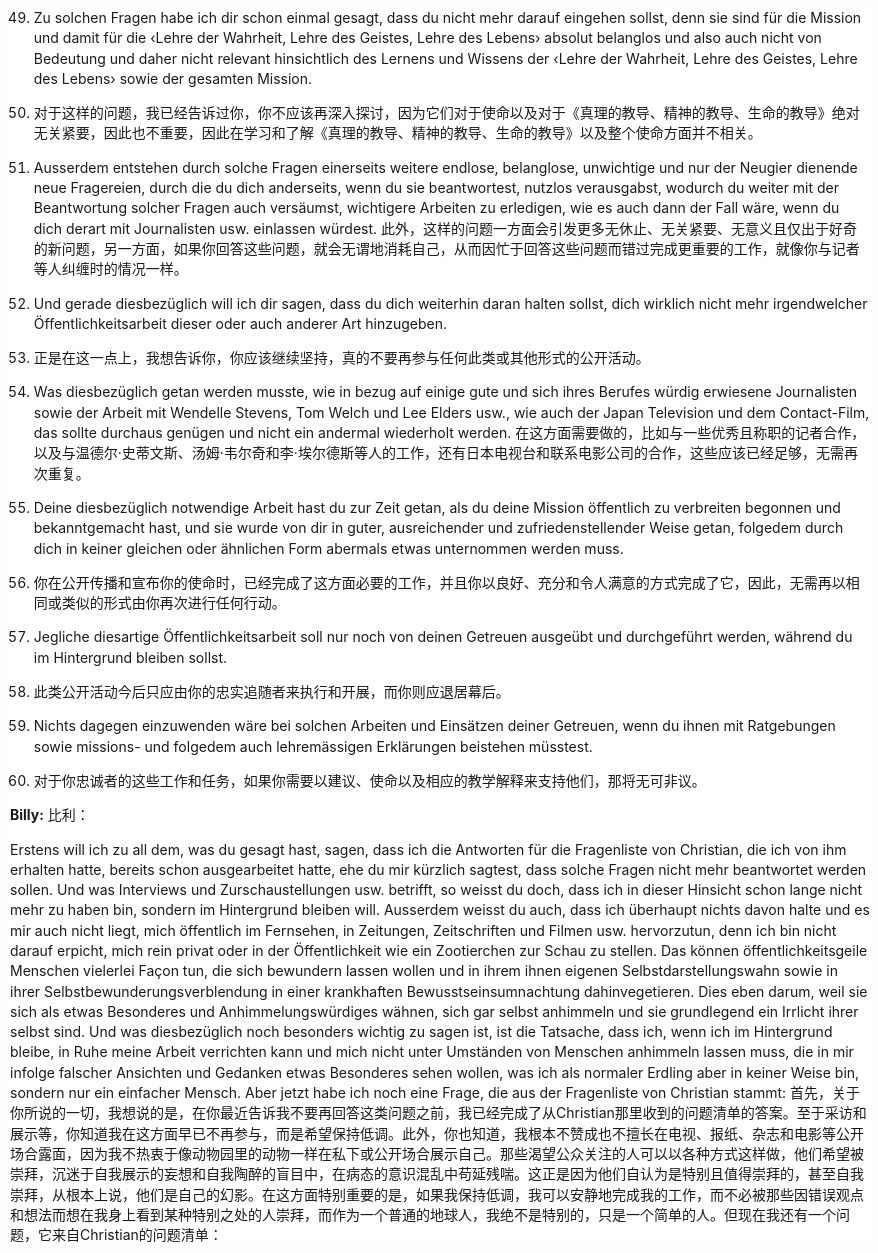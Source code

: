 49. Zu solchen Fragen habe ich dir schon einmal gesagt, dass du nicht mehr darauf eingehen sollst, denn sie sind für die Mission und damit für die ‹Lehre der Wahrheit, Lehre des Geistes, Lehre des Lebens› absolut belanglos und also auch nicht von Bedeutung und daher nicht relevant hinsichtlich des Lernens und Wissens der ‹Lehre der Wahrheit, Lehre des Geistes, Lehre des Lebens› sowie der gesamten Mission.
49. 对于这样的问题，我已经告诉过你，你不应该再深入探讨，因为它们对于使命以及对于《真理的教导、精神的教导、生命的教导》绝对无关紧要，因此也不重要，因此在学习和了解《真理的教导、精神的教导、生命的教导》以及整个使命方面并不相关。

50. Ausserdem entstehen durch solche Fragen einerseits weitere endlose, belanglose, unwichtige und nur der Neugier dienende neue Fragereien, durch die du dich anderseits, wenn du sie beantwortest, nutzlos verausgabst, wodurch du weiter mit der Beantwortung solcher Fragen auch versäumst, wichtigere Arbeiten zu erledigen, wie es auch dann der Fall wäre, wenn du dich derart mit Journalisten usw. einlassen würdest.
此外，这样的问题一方面会引发更多无休止、无关紧要、无意义且仅出于好奇的新问题，另一方面，如果你回答这些问题，就会无谓地消耗自己，从而因忙于回答这些问题而错过完成更重要的工作，就像你与记者等人纠缠时的情况一样。

51. Und gerade diesbezüglich will ich dir sagen, dass du dich weiterhin daran halten sollst, dich wirklich nicht mehr irgendwelcher Öffentlichkeitsarbeit dieser oder auch anderer Art hinzugeben.
51. 正是在这一点上，我想告诉你，你应该继续坚持，真的不要再参与任何此类或其他形式的公开活动。

52. Was diesbezüglich getan werden musste, wie in bezug auf einige gute und sich ihres Berufes würdig erwiesene Journalisten sowie der Arbeit mit Wendelle Stevens, Tom Welch und Lee Elders usw., wie auch der Japan Television und dem Contact-Film, das sollte durchaus genügen und nicht ein andermal wiederholt werden.
在这方面需要做的，比如与一些优秀且称职的记者合作，以及与温德尔·史蒂文斯、汤姆·韦尔奇和李·埃尔德斯等人的工作，还有日本电视台和联系电影公司的合作，这些应该已经足够，无需再次重复。

53. Deine diesbezüglich notwendige Arbeit hast du zur Zeit getan, als du deine Mission öffentlich zu verbreiten begonnen und bekanntgemacht hast, und sie wurde von dir in guter, ausreichender und zufriedenstellender Weise getan, folgedem durch dich in keiner gleichen oder ähnlichen Form abermals etwas unternommen werden muss.
53. 你在公开传播和宣布你的使命时，已经完成了这方面必要的工作，并且你以良好、充分和令人满意的方式完成了它，因此，无需再以相同或类似的形式由你再次进行任何行动。

54. Jegliche diesartige Öffentlichkeitsarbeit soll nur noch von deinen Getreuen ausgeübt und durchgeführt werden, während du im Hintergrund bleiben sollst.
54. 此类公开活动今后只应由你的忠实追随者来执行和开展，而你则应退居幕后。

55. Nichts dagegen einzuwenden wäre bei solchen Arbeiten und Einsätzen deiner Getreuen, wenn du ihnen mit Ratgebungen sowie missions- und folgedem auch lehremässigen Erklärungen beistehen müsstest.
55. 对于你忠诚者的这些工作和任务，如果你需要以建议、使命以及相应的教学解释来支持他们，那将无可非议。

**Billy:**
比利：

Erstens will ich zu all dem, was du gesagt hast, sagen, dass ich die Antworten für die Fragenliste von Christian, die ich von ihm erhalten hatte, bereits schon ausgearbeitet hatte, ehe du mir kürzlich sagtest, dass solche Fragen nicht mehr beantwortet werden sollen. Und was Interviews und Zurschaustellungen usw. betrifft, so weisst du doch, dass ich in dieser Hinsicht schon lange nicht mehr zu haben bin, sondern im Hintergrund bleiben will. Ausserdem weisst du auch, dass ich überhaupt nichts davon halte und es mir auch nicht liegt, mich öffentlich im Fernsehen, in Zeitungen, Zeitschriften und Filmen usw. hervorzutun, denn ich bin nicht darauf erpicht, mich rein privat oder in der Öffentlichkeit wie ein Zootierchen zur Schau zu stellen. Das können öffentlichkeitsgeile Menschen vielerlei Façon tun, die sich bewundern lassen wollen und in ihrem ihnen eigenen Selbstdarstellungswahn sowie in ihrer Selbstbewunderungsverblendung in einer krankhaften Bewusstseinsumnachtung dahinvegetieren. Dies eben darum, weil sie sich als etwas Besonderes und Anhimmelungswürdiges wähnen, sich gar selbst anhimmeln und sie grundlegend ein Irrlicht ihrer selbst sind. Und was diesbezüglich noch besonders wichtig zu sagen ist, ist die Tatsache, dass ich, wenn ich im Hintergrund bleibe, in Ruhe meine Arbeit verrichten kann und mich nicht unter Umständen von Menschen anhimmeln lassen muss, die in mir infolge falscher Ansichten und Gedanken etwas Besonderes sehen wollen, was ich als normaler Erdling aber in keiner Weise bin, sondern nur ein einfacher Mensch. Aber jetzt habe ich noch eine Frage, die aus der Fragenliste von Christian stammt:
首先，关于你所说的一切，我想说的是，在你最近告诉我不要再回答这类问题之前，我已经完成了从Christian那里收到的问题清单的答案。至于采访和展示等，你知道我在这方面早已不再参与，而是希望保持低调。此外，你也知道，我根本不赞成也不擅长在电视、报纸、杂志和电影等公开场合露面，因为我不热衷于像动物园里的动物一样在私下或公开场合展示自己。那些渴望公众关注的人可以以各种方式这样做，他们希望被崇拜，沉迷于自我展示的妄想和自我陶醉的盲目中，在病态的意识混乱中苟延残喘。这正是因为他们自认为是特别且值得崇拜的，甚至自我崇拜，从根本上说，他们是自己的幻影。在这方面特别重要的是，如果我保持低调，我可以安静地完成我的工作，而不必被那些因错误观点和想法而想在我身上看到某种特别之处的人崇拜，而作为一个普通的地球人，我绝不是特别的，只是一个简单的人。但现在我还有一个问题，它来自Christian的问题清单：
